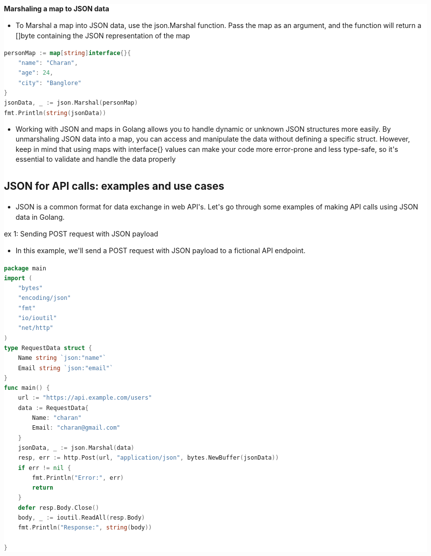 **Marshaling a map to JSON data**
- To Marshal a map into JSON data, use the json.Marshal function. Pass the map as an argument, and the function will return a []byte containing the JSON representation of the map

```go
personMap := map[string]interface{}{
    "name": "Charan",
    "age": 24,
    "city": "Banglore"
}
jsonData, _ := json.Marshal(personMap)
fmt.Println(string(jsonData))
```
- Working with JSON and maps in Golang allows you to handle dynamic or unknown JSON structures more easily. By unmarshaling JSON data into a map, you can access and manipulate the data without defining a specific struct. However, keep in mind that using maps with interface{} values can make your code more error-prone and less type-safe, so it's essential to validate and handle the data properly

## JSON for API calls: examples and use cases
- JSON is a common format for data exchange in web API's. Let's go through some examples of making API calls using JSON data in Golang.

ex 1: Sending POST request with JSON payload

- In this example, we'll send a POST request with JSON payload to a fictional API endpoint.

```go
package main
import (
    "bytes"
    "encoding/json"
    "fmt"
    "io/ioutil"
    "net/http"
)
type RequestData struct {
    Name string `json:"name"`
    Email string `json:"email"`
}
func main() {
    url := "https://api.example.com/users"
    data := RequestData{
        Name: "charan"
        Email: "charan@gmail.com"
    }
    jsonData, _ := json.Marshal(data)
    resp, err := http.Post(url, "application/json", bytes.NewBuffer(jsonData))
    if err != nil {
        fmt.Println("Error:", err)
        return
    }
    defer resp.Body.Close()
    body, _ := ioutil.ReadAll(resp.Body)
    fmt.Println("Response:", string(body))

}
```

